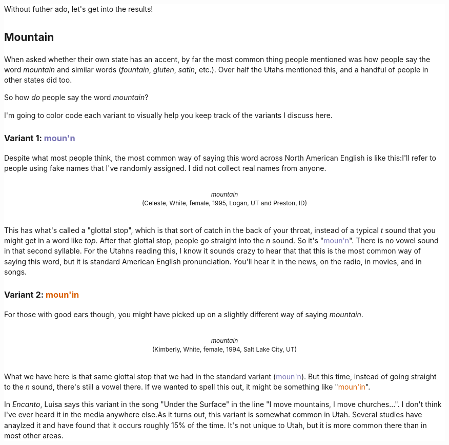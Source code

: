 Without futher ado, let's get into the results!

## Mountain

When asked whether their own state has an accent, by far the most common thing people mentioned was how people say the word *mountain* and similar words (*fountain*, *gluten*, *satin*, etc.). Over half the Utahs mentioned this, and a handful of people in other states did too. 

So how *do* people say the word *mountain*? 

<span class="sidenote">I'm going to color code each variant to visually help you keep track of the variants I discuss here.</span>
### Variant 1: <span style="color:#7570b3;">moun'n</span>

Despite what most people think, the most common way of saying this word across North American English is like this:<span class="sidenote">I'll refer to people using fake names that I've randomly assigned. I did not collect real names from anyone.</span>

<center style = "font-size: 85%;">
<audio src="/audio/ID_WY_MT_UT/mountain_standard_PhonicUT046-Celeste.mp3" controls preload></audio>
<br/>
<i>mountain</i>
<br/>
(Celeste, White, female, 1995, Logan, UT and Preston, ID)
</center>
<br/>

This has what's called a "glottal stop", which is that sort of catch in the back of your throat, instead of a typical *t* sound that you might get in a word like *top*. After that glottal stop, people go straight into the *n* sound. So it's "<span style="color:#7570b3;">moun'n</span>". There is no vowel sound in that second syllable. For the Utahns reading this, I know it sounds crazy to hear that that this is the most common way of saying this word, but it is standard American English pronunciation. You'll hear it in the news, on the radio, in movies, and in songs. 

### Variant 2: <span style="color:#d95f02;">moun'in</span>
For those with good ears though, you might have picked up on a slightly different way of saying *mountain*. 

<center style = "font-size: 85%;">
<audio src="/audio/ID_WY_MT_UT/mountain_utah_PhonicUT053-Kimberly.mp3" controls preload></audio>
<br/>
<i>mountain</i>
<br/>
(Kimberly, White, female, 1994, Salt Lake City, UT)
</center>
<br/>

What we have here is that same glottal stop that we had in the standard variant (<span style="color:#7570b3;">moun'n</span>). But this time, instead of going straight to the *n* sound, there's still a vowel there. If we wanted to spell this out, it might be something like "<span style="color:#d95f02;">moun'in</span>". 

<span class="sidenote">In *Encanto*, Luisa says this variant in the song "Under the Surface" in the line "I move mountains, I move churches…". I don't think I've ever heard it in the media anywhere else.</span>As it turns out, this variant is somewhat common in Utah. Several studies have anaylzed it and have found that it occurs roughly 15% of the time. It's not unique to Utah, but it is more common there than in most other areas.
